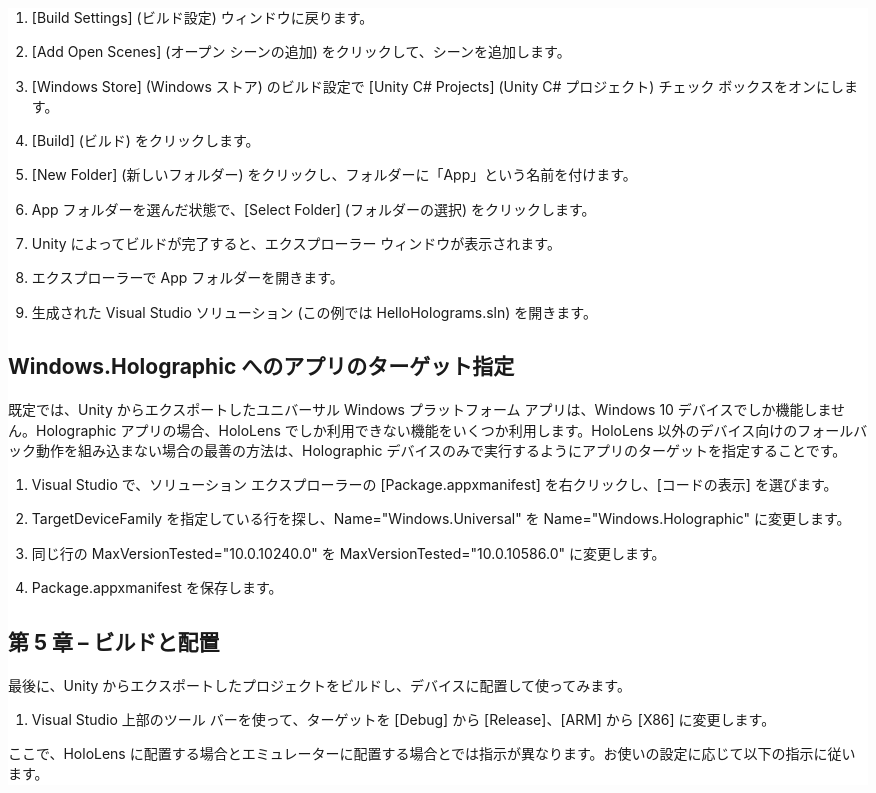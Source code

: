 1.  \[Build Settings\] (ビルド設定) ウィンドウに戻ります。

2.  \[Add Open Scenes\] (オープン シーンの追加)
    をクリックして、シーンを追加します。

3.  \[Windows Store\] (Windows ストア) のビルド設定で \[Unity C\#
    Projects\] (Unity C\# プロジェクト) チェック
    ボックスをオンにします。

4.  \[Build\] (ビルド) をクリックします。

5.  \[New Folder\] (新しいフォルダー)
    をクリックし、フォルダーに「App」という名前を付けます。

6.  App フォルダーを選んだ状態で、\[Select Folder\] (フォルダーの選択)
    をクリックします。

7.  Unity によってビルドが完了すると、エクスプローラー
    ウィンドウが表示されます。

8.  エクスプローラーで App フォルダーを開きます。

9.  生成された Visual Studio ソリューション (この例では
    HelloHolograms.sln) を開きます。

## Windows.Holographic へのアプリのターゲット指定

既定では、Unity からエクスポートしたユニバーサル Windows
プラットフォーム アプリは、Windows 10
デバイスでしか機能しません。Holographic アプリの場合、HoloLens
でしか利用できない機能をいくつか利用します。HoloLens
以外のデバイス向けのフォールバック動作を組み込まない場合の最善の方法は、Holographic
デバイスのみで実行するようにアプリのターゲットを指定することです。

1.  Visual Studio で、ソリューション エクスプローラーの
    \[Package.appxmanifest\] を右クリックし、\[コードの表示\]
    を選びます。

2.  TargetDeviceFamily を指定している行を探し、Name="Windows.Universal"
    を Name="Windows.Holographic" に変更します。

3.  同じ行の MaxVersionTested="10.0.10240.0" を
    MaxVersionTested="10.0.10586.0" に変更します。

4.  Package.appxmanifest を保存します。

## 第 5 章 – ビルドと配置

最後に、Unity
からエクスポートしたプロジェクトをビルドし、デバイスに配置して使ってみます。

1.  Visual Studio 上部のツール バーを使って、ターゲットを \[Debug\] から
    \[Release\]、\[ARM\] から \[X86\] に変更します。

ここで、HoloLens
に配置する場合とエミュレーターに配置する場合とでは指示が異なります。お使いの設定に応じて以下の指示に従います。
